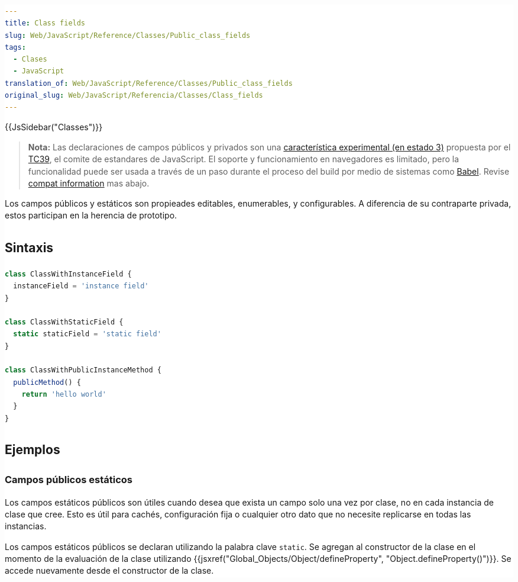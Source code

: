```yaml
---
title: Class fields
slug: Web/JavaScript/Reference/Classes/Public_class_fields
tags:
  - Clases
  - JavaScript
translation_of: Web/JavaScript/Reference/Classes/Public_class_fields
original_slug: Web/JavaScript/Referencia/Classes/Class_fields
---
```

{{JsSidebar("Classes")}}

> **Nota:** Las declaraciones de campos públicos y privados son una [característica experimental (en estado 3)](https://github.com/tc39/proposal-class-fields) propuesta por el [TC39](https://tc39.github.io/beta/), el comite de estandares de JavaScript. El soporte y funcionamiento en navegadores es limitado, pero la funcionalidad puede ser usada a través de un paso durante el proceso del build por medio de sistemas como [Babel](https://babeljs.io/). Revise [compat information](#Browser_compatibility) mas abajo.

Los campos públicos y estáticos son propieades editables, enumerables, y configurables. A diferencia de su contraparte privada, estos participan en la herencia de prototipo.

## Sintaxis

```js
class ClassWithInstanceField {
  instanceField = 'instance field'
}

class ClassWithStaticField {
  static staticField = 'static field'
}

class ClassWithPublicInstanceMethod {
  publicMethod() {
    return 'hello world'
  }
}
```

## Ejemplos

### Campos públicos estáticos

Los campos estáticos públicos son útiles cuando desea que exista un campo solo una vez por clase, no en cada instancia de clase que cree. Esto es útil para cachés, configuración fija o cualquier otro dato que no necesite replicarse en todas las instancias.

Los campos estáticos públicos se declaran utilizando la palabra clave `static`. Se agregan al constructor de la clase en el momento de la evaluación de la clase utilizando {{jsxref("Global_Objects/Object/defineProperty", "Object.defineProperty()")}}. Se accede nuevamente desde el constructor de la clase.
